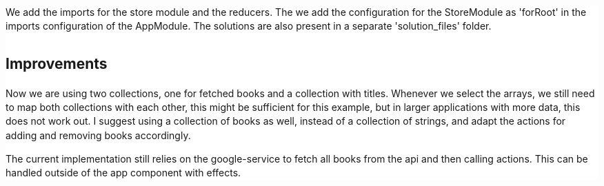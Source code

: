 We add the imports for the store module and the reducers.
The we add the configuration for the StoreModule as 'forRoot' in the imports configuration of the AppModule.
The solutions are also present in a separate 'solution_files' folder.

## Improvements

Now we are using two collections, one for fetched books and a collection with titles.
Whenever we select the arrays, we still need to map both collections with each other, this might be sufficient for this example, but in larger applications with more data, this does not work out.
I suggest using a collection of books as well, instead of a collection of strings, and adapt the actions for adding and removing books accordingly.

The current implementation still relies on the google-service to fetch all books from the api and then calling actions.
This can be handled outside of the app component with effects.
